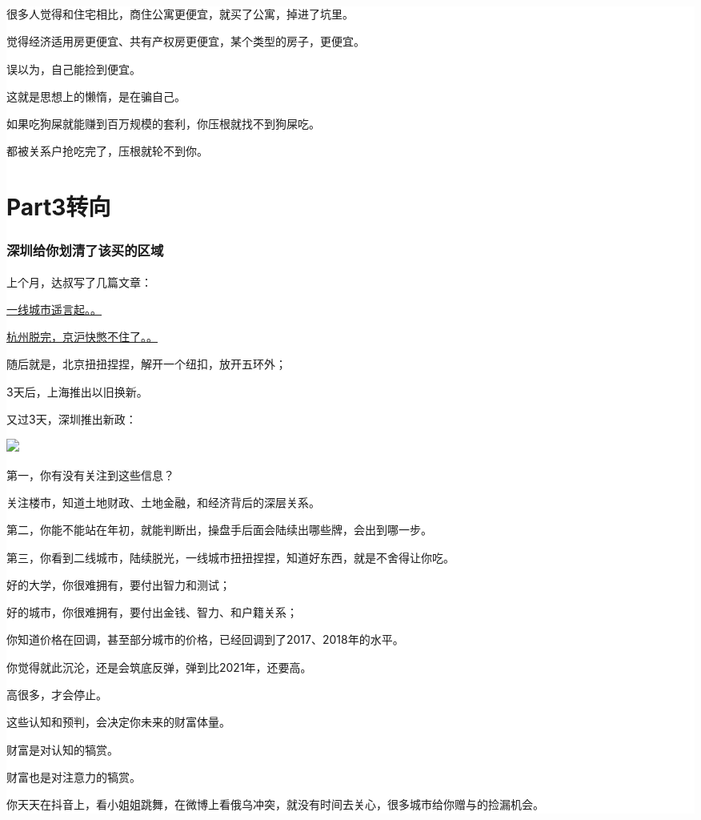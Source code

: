 很多人觉得和住宅相比，商住公寓更便宜，就买了公寓，掉进了坑里。

觉得经济适用房更便宜、共有产权房更便宜，某个类型的房子，更便宜。

误以为，自己能捡到便宜。  

这就是思想上的懒惰，是在骗自己。

如果吃狗屎就能赚到百万规模的套利，你压根就找不到狗屎吃。  

都被关系户抢吃完了，压根就轮不到你。

  

# Part3转向

### 深圳给你划清了该买的区域

上个月，达叔写了几篇文章：

[一线城市遥言起。。](http://mp.weixin.qq.com/s?__biz=MzA3MDQxNTg1MQ==&mid=2247496754&idx=1&sn=a4c69cc83098fa8a100e99ad3223f51d&chksm=9f3f90b6a84819a064bdde9103b0869c9f0f0d9f61f1f84dc3c1618f333648ed2a9475c13020&scene=21#wechat_redirect)

[杭州脱完，京沪快憋不住了。。](http://mp.weixin.qq.com/s?__biz=Mzg2NjYxNTY5NA==&mid=2247488085&idx=1&sn=4280f9e411cab74084e33543a42f8a13&chksm=ce497ab4f93ef3a2f73ed46ee3028fa0286375d3ce42f159a1d4197d7be0be52ea12769d387e&scene=21#wechat_redirect)

随后就是，北京扭扭捏捏，解开一个纽扣，放开五环外；

3天后，上海推出以旧换新。

又过3天，深圳推出新政：  

![](https://mmbiz.qpic.cn/mmbiz_png/7jriahnMs10Jh7kk06JlcFwEAJN6ib3V9Fz6J8YgLibhYdlcyQbic9ibYGeJSyiaLX5Wd9WxYAsia7rpHmOTfU9numglA/640?wx_fmt=png&from;=appmsg)

第一，你有没有关注到这些信息？  

关注楼市，知道土地财政、土地金融，和经济背后的深层关系。  

第二，你能不能站在年初，就能判断出，操盘手后面会陆续出哪些牌，会出到哪一步。

第三，你看到二线城市，陆续脱光，一线城市扭扭捏捏，知道好东西，就是不舍得让你吃。  

好的大学，你很难拥有，要付出智力和测试；  

好的城市，你很难拥有，要付出金钱、智力、和户籍关系；  

你知道价格在回调，甚至部分城市的价格，已经回调到了2017、2018年的水平。  

你觉得就此沉沦，还是会筑底反弹，弹到比2021年，还要高。

高很多，才会停止。

这些认知和预判，会决定你未来的财富体量。  

财富是对认知的犒赏。  

财富也是对注意力的犒赏。

你天天在抖音上，看小姐姐跳舞，在微博上看俄乌冲突，就没有时间去关心，很多城市给你赠与的捡漏机会。  
